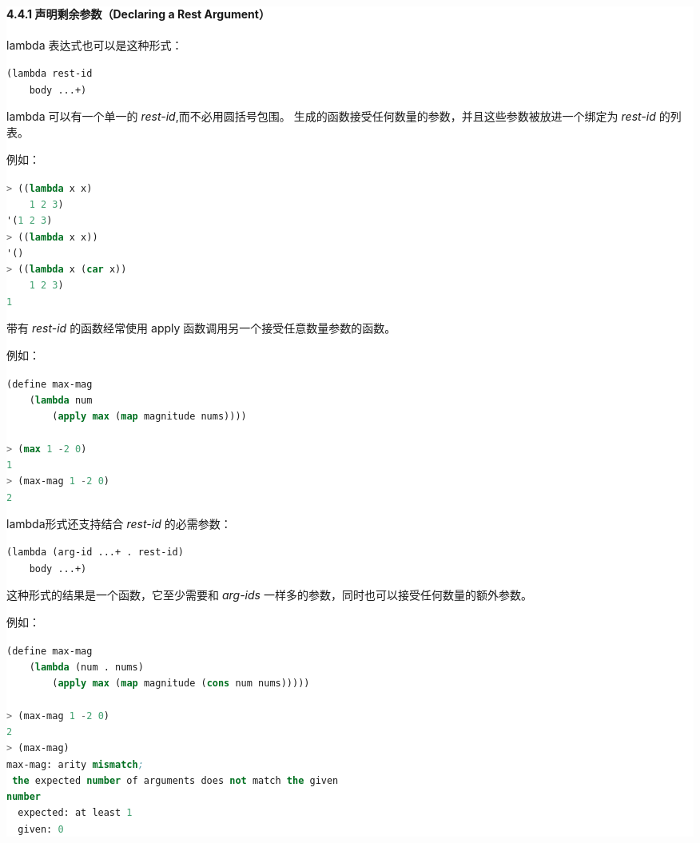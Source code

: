 #### 4.4.1 声明剩余参数（Declaring a Rest Argument）

lambda 表达式也可以是这种形式：

```
(lambda rest-id
    body ...+)
```

lambda 可以有一个单一的 *rest-id*,而不必用圆括号包围。
生成的函数接受任何数量的参数，并且这些参数被放进一个绑定为 *rest-id* 的列表。

例如：

```lisp
> ((lambda x x)
    1 2 3)
'(1 2 3)
> ((lambda x x))
'()
> ((lambda x (car x))
    1 2 3)
1
```

带有 *rest-id* 的函数经常使用 apply 函数调用另一个接受任意数量参数的函数。

例如：

```lisp
(define max-mag
    (lambda num
        (apply max (map magnitude nums))))

> (max 1 -2 0)
1
> (max-mag 1 -2 0)
2
```

lambda形式还支持结合 *rest-id* 的必需参数：

```
(lambda (arg-id ...+ . rest-id)
    body ...+)
```

这种形式的结果是一个函数，它至少需要和 *arg-ids* 一样多的参数，同时也可以接受任何数量的额外参数。

例如：

```lisp
(define max-mag
    (lambda (num . nums)
        (apply max (map magnitude (cons num nums)))))

> (max-mag 1 -2 0)
2
> (max-mag)
max-mag: arity mismatch;
 the expected number of arguments does not match the given
number
  expected: at least 1
  given: 0
```

